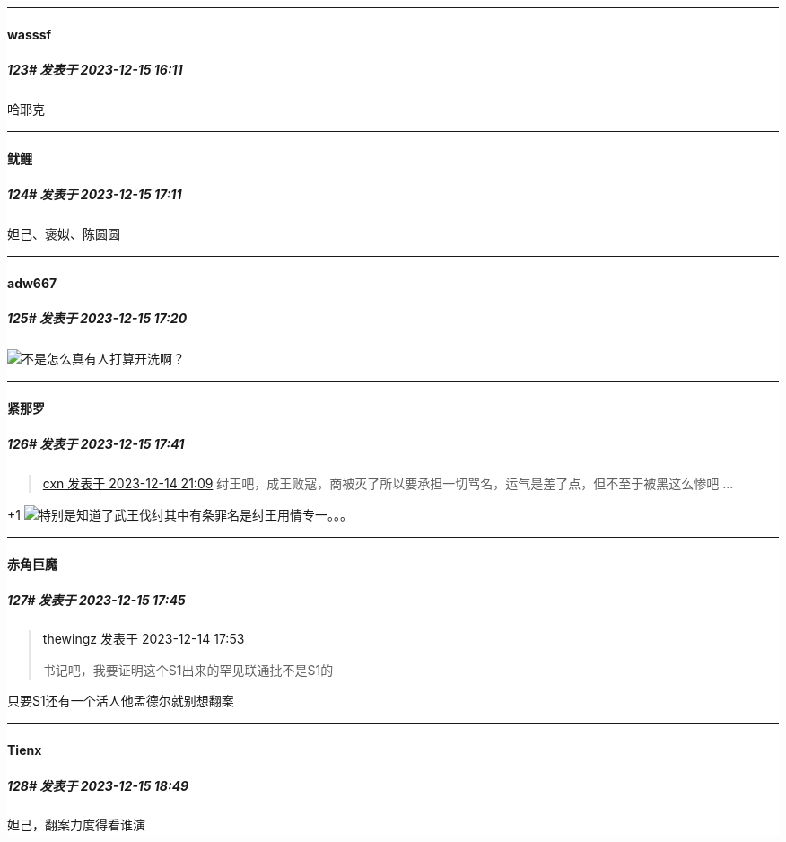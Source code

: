 
*****

####  wasssf  
##### 123#       发表于 2023-12-15 16:11

哈耶克


*****

####  鱿鲤  
##### 124#       发表于 2023-12-15 17:11

妲己、褒姒、陈圆圆


*****

####  adw667  
##### 125#       发表于 2023-12-15 17:20

<img src="https://static.saraba1st.com/image/smiley/face2017/214.gif" referrerpolicy="no-referrer">不是怎么真有人打算开洗啊？


*****

####  紧那罗  
##### 126#       发表于 2023-12-15 17:41

<blockquote><a href="httphttps://bbs.saraba1st.com/2b/forum.php?mod=redirect&amp;goto=findpost&amp;pid=63330404&amp;ptid=2164122" target="_blank">cxn 发表于 2023-12-14 21:09</a>
纣王吧，成王败寇，商被灭了所以要承担一切骂名，运气是差了点，但不至于被黑这么惨吧 ...</blockquote>
+1
<img src="https://static.saraba1st.com/image/smiley/face2017/009.gif" referrerpolicy="no-referrer">特别是知道了武王伐纣其中有条罪名是纣王用情专一。。。


*****

####  赤角巨魔  
##### 127#       发表于 2023-12-15 17:45

<blockquote><a href="httphttps://bbs.saraba1st.com/2b/forum.php?mod=redirect&amp;goto=findpost&amp;pid=63328388&amp;ptid=2164122" target="_blank">thewingz 发表于 2023-12-14 17:53</a>

书记吧，我要证明这个S1出来的罕见联通批不是S1的</blockquote>
只要S1还有一个活人他孟德尔就别想翻案


*****

####  Tienx  
##### 128#       发表于 2023-12-15 18:49

妲己，翻案力度得看谁演
